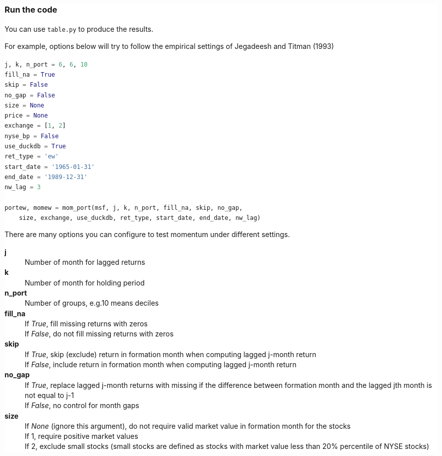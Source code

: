 ### Run the code
You can use `table.py` to produce the results.

For example, options below will try to follow the empirical settings of Jegadeesh and Titman (1993)

```python
j, k, n_port = 6, 6, 10
fill_na = True
skip = False
no_gap = False
size = None
price = None
exchange = [1, 2]
nyse_bp = False
use_duckdb = True
ret_type = 'ew'
start_date = '1965-01-31'
end_date = '1989-12-31'
nw_lag = 3

portew, momew = mom_port(msf, j, k, n_port, fill_na, skip, no_gap,
    size, exchange, use_duckdb, ret_type, start_date, end_date, nw_lag)
```

There are many options you can configure to test momentum under different settings.

<dl>
<dt><strong>j</strong></dt>
<dd>Number of month for lagged returns</dd>

<dt><strong>k</strong></dt>
<dd>Number of month for holding period</dd>

<dt><strong>n_port</strong></dt>
<dd>Number of groups, e.g.10 means deciles</dd>

<dt><strong>fill_na</strong></dt>
<dd>If <i>True</i>, fill missing returns with zeros</dd>
<dd>If <i>False</i>, do not fill missing returns with zeros</dd>

<dt><strong>skip</strong></dt>
<dd>If <i>True</i>, skip (exclude) return in formation month when computing lagged j-month return</dd>
<dd>If <i>False</i>, include return in formation month when computing lagged j-month return</dd>

<dt><strong>no_gap</strong></dt>
<dd>If <i>True</i>, replace lagged j-month returns with missing if the difference between formation month and the lagged jth month is not equal to j-1</dd>
<dd>If <i>False</i>, no control for month gaps</dd>

<dt><strong>size</strong></dt>
<dd>If <i>None</i> (ignore this argument), do not require valid market value in formation month for the stocks</dd>
<dd>If 1, require positive market values</dd>
<dd>If 2, exclude small stocks (small stocks are defined as stocks with market value less than 20% percentile of NYSE stocks)</dd>
